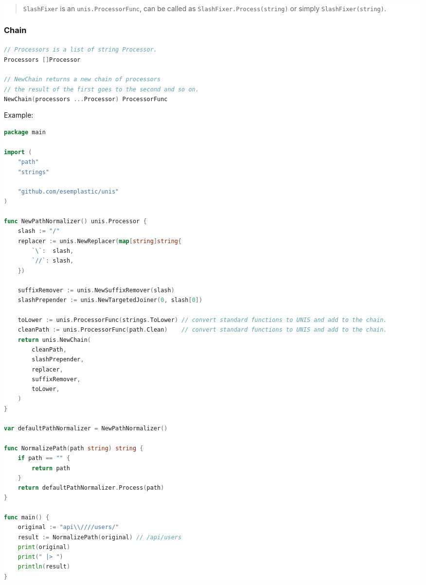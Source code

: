 > `SlashFixer` is an `unis.ProcessorFunc`, can be called as `SlashFixer.Process(string)` or simply `SlashFixer(string)`.

### Chain

```go
// Processors is a list of string Processor.
Processors []Processor

// NewChain returns a new chain of processors
// the result of the first goes to the second and so on.
NewChain(processors ...Processor) ProcessorFunc
```

Example:
```go
package main

import (
	"path"
	"strings"

	"github.com/esemplastic/unis"
)

func NewPathNormalizer() unis.Processor {
	slash := "/"
	replacer := unis.NewReplacer(map[string]string{
		`\`:  slash,
		`//`: slash,
	})

	suffixRemover := unis.NewSuffixRemover(slash)
	slashPrepender := unis.NewTargetedJoiner(0, slash[0])

	toLower := unis.ProcessorFunc(strings.ToLower) // convert standard functions to UNIS and add to the chain.
	cleanPath := unis.ProcessorFunc(path.Clean)    // convert standard functions to UNIS and add to the chain.
	return unis.NewChain(
		cleanPath,
		slashPrepender,
		replacer,
		suffixRemover,
		toLower,
	)
}

var defaultPathNormalizer = NewPathNormalizer()

func NormalizePath(path string) string {
	if path == "" {
		return path
	}
	return defaultPathNormalizer.Process(path)
}

func main() {
	original := "api\\////users/"
	result := NormalizePath(original) // /api/users
	print(original)
	print(" |> ")
	println(result)
}

```